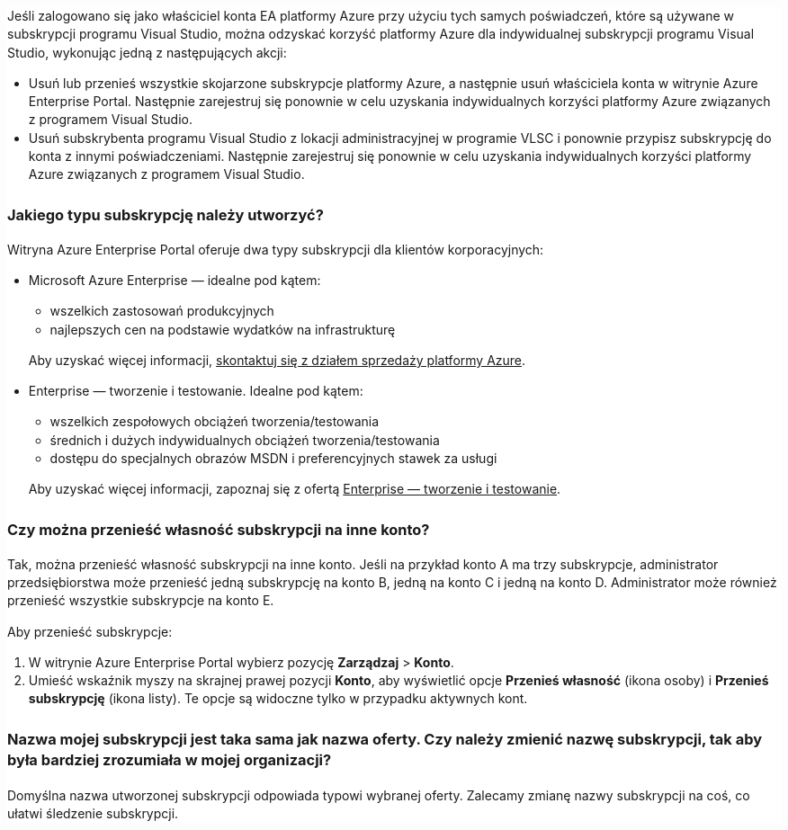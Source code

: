 Jeśli zalogowano się jako właściciel konta EA platformy Azure przy użyciu tych samych poświadczeń, które są używane w subskrypcji programu Visual Studio, można odzyskać korzyść platformy Azure dla indywidualnej subskrypcji programu Visual Studio, wykonując jedną z następujących akcji:

- Usuń lub przenieś wszystkie skojarzone subskrypcje platformy Azure, a następnie usuń właściciela konta w witrynie Azure Enterprise Portal. Następnie zarejestruj się ponownie w celu uzyskania indywidualnych korzyści platformy Azure związanych z programem Visual Studio.
- Usuń subskrybenta programu Visual Studio z lokacji administracyjnej w programie VLSC i ponownie przypisz subskrypcję do konta z innymi poświadczeniami. Następnie zarejestruj się ponownie w celu uzyskania indywidualnych korzyści platformy Azure związanych z programem Visual Studio.

### <a name="what-type-of-subscription-should-i-create"></a>Jakiego typu subskrypcję należy utworzyć?

Witryna Azure Enterprise Portal oferuje dwa typy subskrypcji dla klientów korporacyjnych:

- Microsoft Azure Enterprise — idealne pod kątem:
  - wszelkich zastosowań produkcyjnych
  - najlepszych cen na podstawie wydatków na infrastrukturę

  Aby uzyskać więcej informacji, [skontaktuj się z działem sprzedaży platformy Azure](https://azure.microsoft.com/pricing/enterprise-agreement/).

- Enterprise — tworzenie i testowanie. Idealne pod kątem:
  - wszelkich zespołowych obciążeń tworzenia/testowania
  - średnich i dużych indywidualnych obciążeń tworzenia/testowania
  - dostępu do specjalnych obrazów MSDN i preferencyjnych stawek za usługi

  Aby uzyskać więcej informacji, zapoznaj się z ofertą [Enterprise — tworzenie i testowanie](https://azure.microsoft.com/offers/ms-azr-0148p/).

### <a name="is-it-possible-to-transfer-subscription-ownership-to-another-account"></a>Czy można przenieść własność subskrypcji na inne konto?

Tak, można przenieść własność subskrypcji na inne konto. Jeśli na przykład konto A ma trzy subskrypcje, administrator przedsiębiorstwa może przenieść jedną subskrypcję na konto B, jedną na konto C i jedną na konto D. Administrator może również przenieść wszystkie subskrypcje na konto E.

Aby przenieść subskrypcje:

1. W witrynie Azure Enterprise Portal wybierz pozycję **Zarządzaj** > **Konto**.
1. Umieść wskaźnik myszy na skrajnej prawej pozycji **Konto**, aby wyświetlić opcje **Przenieś własność** (ikona osoby) i **Przenieś subskrypcję** (ikona listy). Te opcje są widoczne tylko w przypadku aktywnych kont.

### <a name="my-subscription-name-is-the-same-as-the-offer-name-should-i-change-the-subscription-name-to-something-meaningful-to-my-organization"></a>Nazwa mojej subskrypcji jest taka sama jak nazwa oferty. Czy należy zmienić nazwę subskrypcji, tak aby była bardziej zrozumiała w mojej organizacji?

Domyślna nazwa utworzonej subskrypcji odpowiada typowi wybranej oferty. Zalecamy zmianę nazwy subskrypcji na coś, co ułatwi śledzenie subskrypcji.
